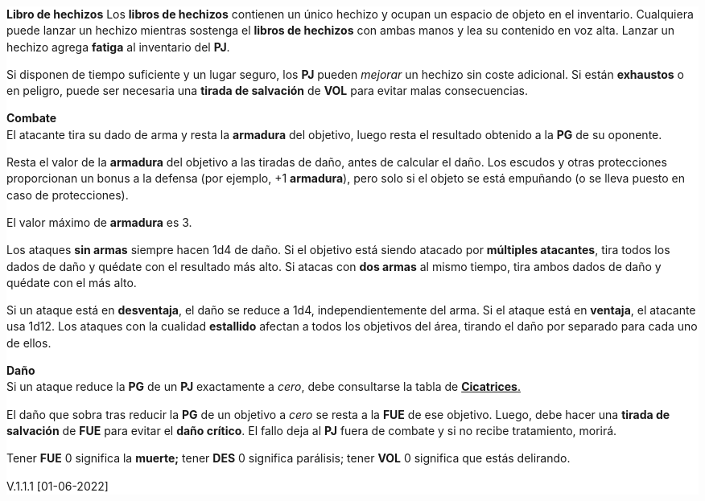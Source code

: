 **Libro de hechizos**
Los **libros de hechizos** contienen un único hechizo y ocupan un espacio de objeto en el inventario. Cualquiera puede lanzar un hechizo mientras sostenga el **libros de hechizos** con ambas manos y lea su contenido en voz alta. Lanzar un hechizo agrega **fatiga** al inventario del **PJ**.

Si disponen de tiempo suficiente y un lugar seguro, los **PJ** pueden _mejorar_ un hechizo sin coste adicional. Si están **exhaustos** o en peligro, puede ser necesaria una **tirada de salvación** de **VOL** para evitar malas consecuencias.

**Combate**  
El atacante tira su dado de arma y resta la **armadura** del objetivo, luego resta el resultado obtenido a la **PG** de su oponente.

Resta el valor de la **armadura** del objetivo a las tiradas de daño, antes de calcular el daño. Los escudos y otras protecciones proporcionan un bonus a la defensa (por ejemplo, +1 **armadura**), pero solo si el objeto se está empuñando (o se lleva puesto en caso de protecciones).

El valor máximo de **armadura** es 3.

Los ataques **sin armas** siempre hacen 1d4 de daño. Si el objetivo está siendo atacado por **múltiples atacantes**, tira todos los dados de daño y quédate con el resultado más alto. Si atacas con **dos armas** al mismo tiempo, tira ambos dados de daño y quédate con el más alto.

Si un ataque está en **desventaja**, el daño se reduce a 1d4, independientemente del arma. Si el ataque está en **ventaja**, el atacante usa 1d12. Los ataques con la cualidad **estallido** afectan a todos los objetivos del área, tirando el daño por separado para cada uno de ellos.

**Daño**  
Si un ataque reduce la **PG** de un **PJ** exactamente a _cero_, debe consultarse la tabla de [**Cicatrices**.](#cicatrices-1)

El daño que sobra tras reducir la **PG** de un objetivo a _cero_ se resta a la **FUE** de ese objetivo. Luego, debe hacer una **tirada de salvación** de **FUE** para evitar el **daño crítico**. El fallo deja al **PJ** fuera de combate y si no recibe tratamiento, morirá.

Tener **FUE** 0 significa la **muerte;** tener **DES** 0 significa parálisis; tener **VOL** 0 significa que estás delirando.

V.1.1.1 [01-06-2022]
